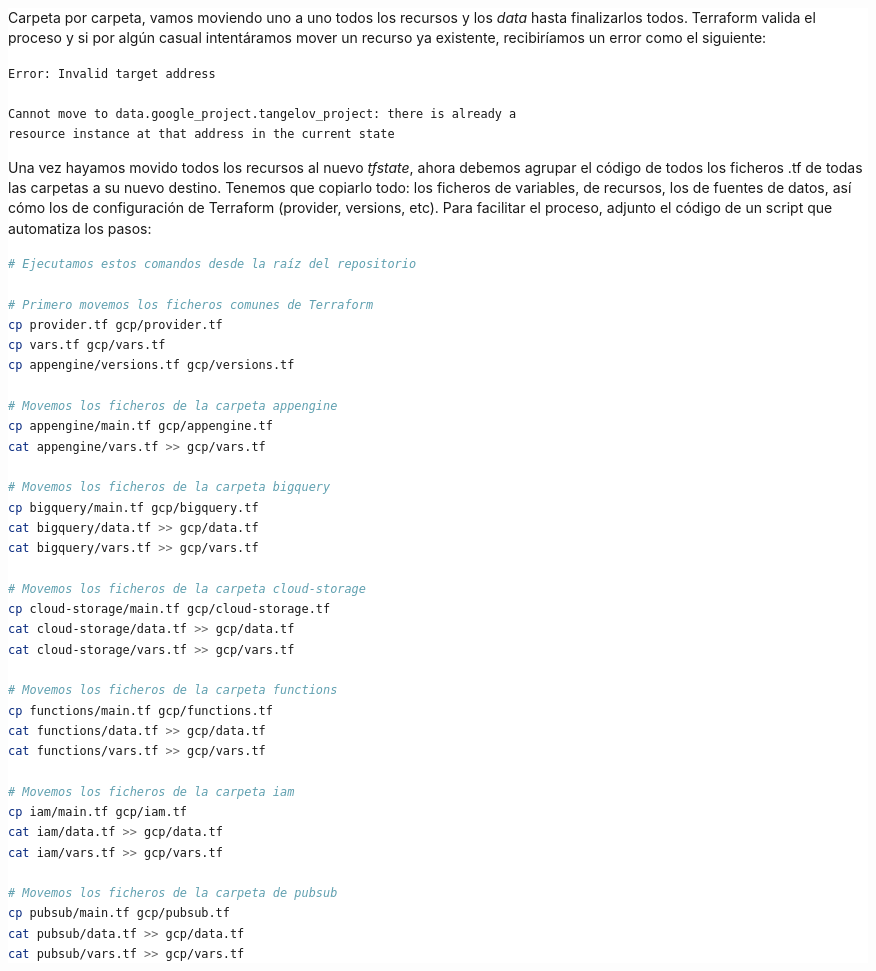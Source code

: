 Carpeta por carpeta, vamos moviendo uno a uno todos los recursos y los _data_ hasta finalizarlos todos. Terraform valida el proceso y si por algún casual intentáramos mover un recurso ya existente, recibiríamos un error como el siguiente:

```bash
Error: Invalid target address

Cannot move to data.google_project.tangelov_project: there is already a
resource instance at that address in the current state
```

Una vez hayamos movido todos los recursos al nuevo _tfstate_, ahora debemos agrupar el código de todos los ficheros .tf de todas las carpetas a su nuevo destino. Tenemos que copiarlo todo: los ficheros de variables, de recursos, los de fuentes de datos, así cómo los de configuración de Terraform (provider, versions, etc). Para facilitar el proceso, adjunto el código de un script que automatiza los pasos:

```bash
# Ejecutamos estos comandos desde la raíz del repositorio

# Primero movemos los ficheros comunes de Terraform
cp provider.tf gcp/provider.tf
cp vars.tf gcp/vars.tf
cp appengine/versions.tf gcp/versions.tf

# Movemos los ficheros de la carpeta appengine
cp appengine/main.tf gcp/appengine.tf
cat appengine/vars.tf >> gcp/vars.tf

# Movemos los ficheros de la carpeta bigquery
cp bigquery/main.tf gcp/bigquery.tf
cat bigquery/data.tf >> gcp/data.tf
cat bigquery/vars.tf >> gcp/vars.tf

# Movemos los ficheros de la carpeta cloud-storage
cp cloud-storage/main.tf gcp/cloud-storage.tf
cat cloud-storage/data.tf >> gcp/data.tf
cat cloud-storage/vars.tf >> gcp/vars.tf

# Movemos los ficheros de la carpeta functions
cp functions/main.tf gcp/functions.tf
cat functions/data.tf >> gcp/data.tf
cat functions/vars.tf >> gcp/vars.tf

# Movemos los ficheros de la carpeta iam
cp iam/main.tf gcp/iam.tf
cat iam/data.tf >> gcp/data.tf
cat iam/vars.tf >> gcp/vars.tf

# Movemos los ficheros de la carpeta de pubsub
cp pubsub/main.tf gcp/pubsub.tf
cat pubsub/data.tf >> gcp/data.tf
cat pubsub/vars.tf >> gcp/vars.tf
```
